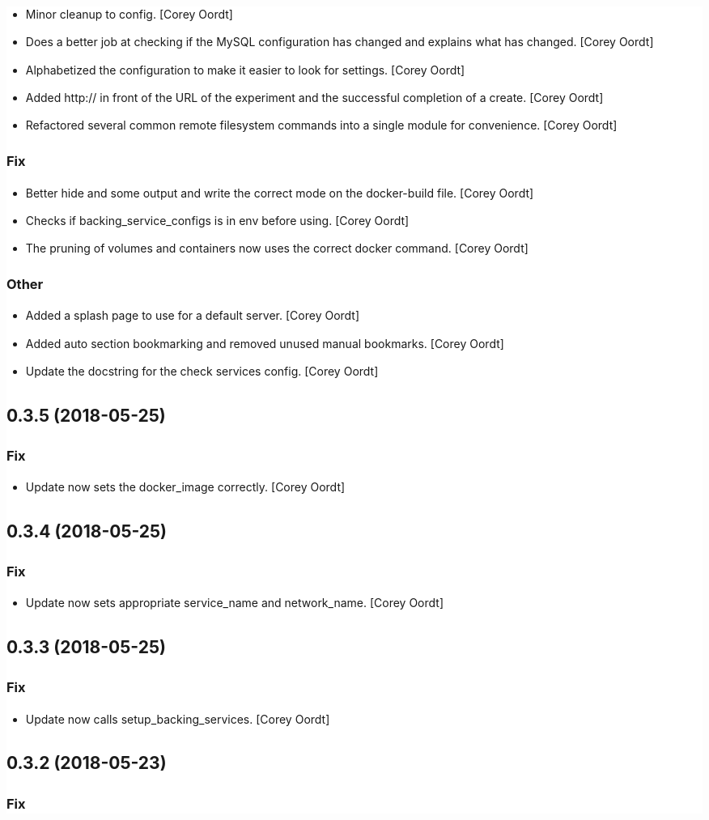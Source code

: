 * Minor cleanup to config. [Corey Oordt]

* Does a better job at checking if the MySQL configuration has changed and explains what has changed. [Corey Oordt]

* Alphabetized the configuration to make it easier to look for settings. [Corey Oordt]

* Added http:// in front of the URL of the experiment and the successful completion of a create. [Corey Oordt]

* Refactored several common remote filesystem commands into a single module for convenience. [Corey Oordt]

### Fix

* Better hide and some output and write the correct mode on the docker-build file. [Corey Oordt]

* Checks if backing_service_configs is in env before using. [Corey Oordt]

* The pruning of volumes and containers now uses the correct docker command. [Corey Oordt]

### Other

* Added a splash page to use for a default server. [Corey Oordt]

* Added auto section bookmarking and removed unused manual bookmarks. [Corey Oordt]

* Update the docstring for the check services config. [Corey Oordt]


## 0.3.5 (2018-05-25)

### Fix

* Update now sets the docker_image correctly. [Corey Oordt]


## 0.3.4 (2018-05-25)

### Fix

* Update now sets appropriate service_name and network_name. [Corey Oordt]


## 0.3.3 (2018-05-25)

### Fix

* Update now calls setup_backing_services. [Corey Oordt]


## 0.3.2 (2018-05-23)

### Fix
